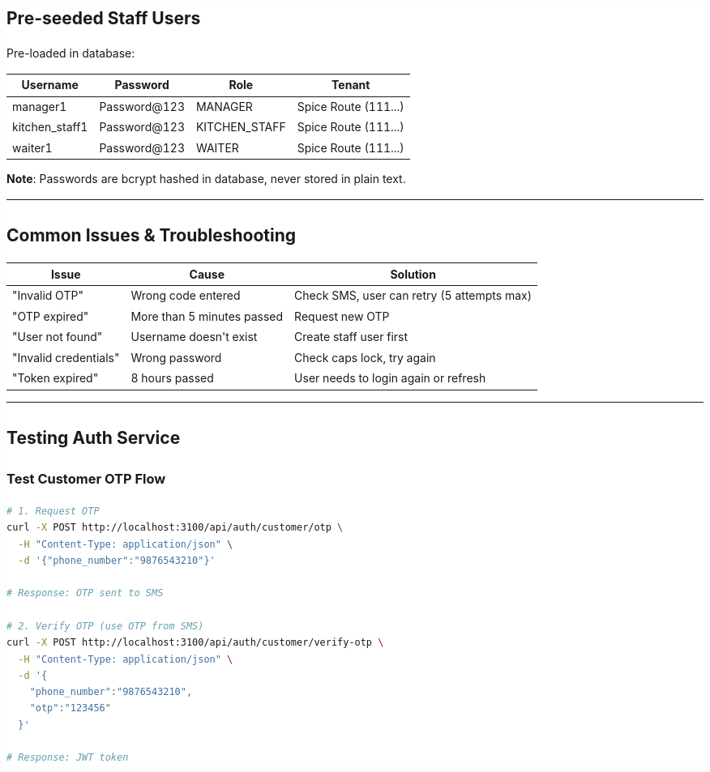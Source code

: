 
## Pre-seeded Staff Users

Pre-loaded in database:

| Username | Password | Role | Tenant |
|----------|----------|------|--------|
| manager1 | Password@123 | MANAGER | Spice Route (111...) |
| kitchen_staff1 | Password@123 | KITCHEN_STAFF | Spice Route (111...) |
| waiter1 | Password@123 | WAITER | Spice Route (111...) |

**Note**: Passwords are bcrypt hashed in database, never stored in plain text.

---

## Common Issues & Troubleshooting

| Issue | Cause | Solution |
|-------|-------|----------|
| "Invalid OTP" | Wrong code entered | Check SMS, user can retry (5 attempts max) |
| "OTP expired" | More than 5 minutes passed | Request new OTP |
| "User not found" | Username doesn't exist | Create staff user first |
| "Invalid credentials" | Wrong password | Check caps lock, try again |
| "Token expired" | 8 hours passed | User needs to login again or refresh |

---

## Testing Auth Service

### Test Customer OTP Flow

```bash
# 1. Request OTP
curl -X POST http://localhost:3100/api/auth/customer/otp \
  -H "Content-Type: application/json" \
  -d '{"phone_number":"9876543210"}'

# Response: OTP sent to SMS

# 2. Verify OTP (use OTP from SMS)
curl -X POST http://localhost:3100/api/auth/customer/verify-otp \
  -H "Content-Type: application/json" \
  -d '{
    "phone_number":"9876543210",
    "otp":"123456"
  }'

# Response: JWT token
```

